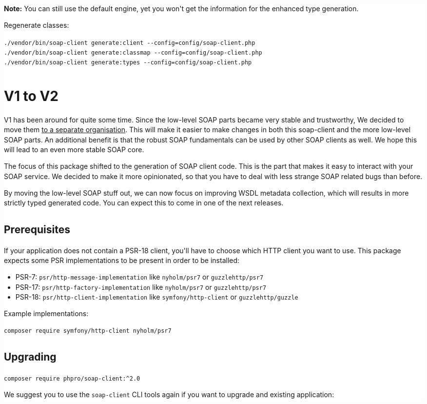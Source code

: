 **Note:** You can still use the default engine, yet you won't get the information for the enhanced type generation.

Regenerate classes:

```
./vendor/bin/soap-client generate:client --config=config/soap-client.php
./vendor/bin/soap-client generate:classmap --config=config/soap-client.php
./vendor/bin/soap-client generate:types --config=config/soap-client.php
```

# V1 to V2

V1 has been around for quite some time.
Since the low-level SOAP parts became very stable and trustworthy,
We decided to move them [to a separate organisation](https://github.com/php-soap/).
This will make it easier to make changes in both this soap-client and the more low-level SOAP parts.
An additional benefit is that the robust SOAP fundamentals can be used by other SOAP clients as well.
We hope this will lead to an even more stable SOAP core. 

The focus of this package shifted to the generation of SOAP client code.
This is the part that makes it easy to interact with your SOAP service.
We decided to make it more opinionated, so that you have to deal with less strange SOAP related bugs than before.

By moving the low-level SOAP stuff out, we can now focus on improving WSDL metadata collection,
which will results in more strictly typed generated code.
You can expect this to come in one of the next releases.

## Prerequisites

If your application does not contain a PSR-18 client, you'll have to
choose which HTTP client you want to use.
This package expects some PSR implementations to be present in order to be installed:

* PSR-7: `psr/http-message-implementation` like `nyholm/psr7` or `guzzlehttp/psr7`
* PSR-17: `psr/http-factory-implementation` like `nyholm/psr7` or `guzzlehttp/psr7`
* PSR-18: `psr/http-client-implementation` like `symfony/http-client` or `guzzlehttp/guzzle`

Example implementations:

```
composer require symfony/http-client nyholm/psr7
```

## Upgrading

```bash
composer require phpro/soap-client:^2.0
```

We suggest you to use the `soap-client` CLI tools again if you want to upgrade and existing application:
